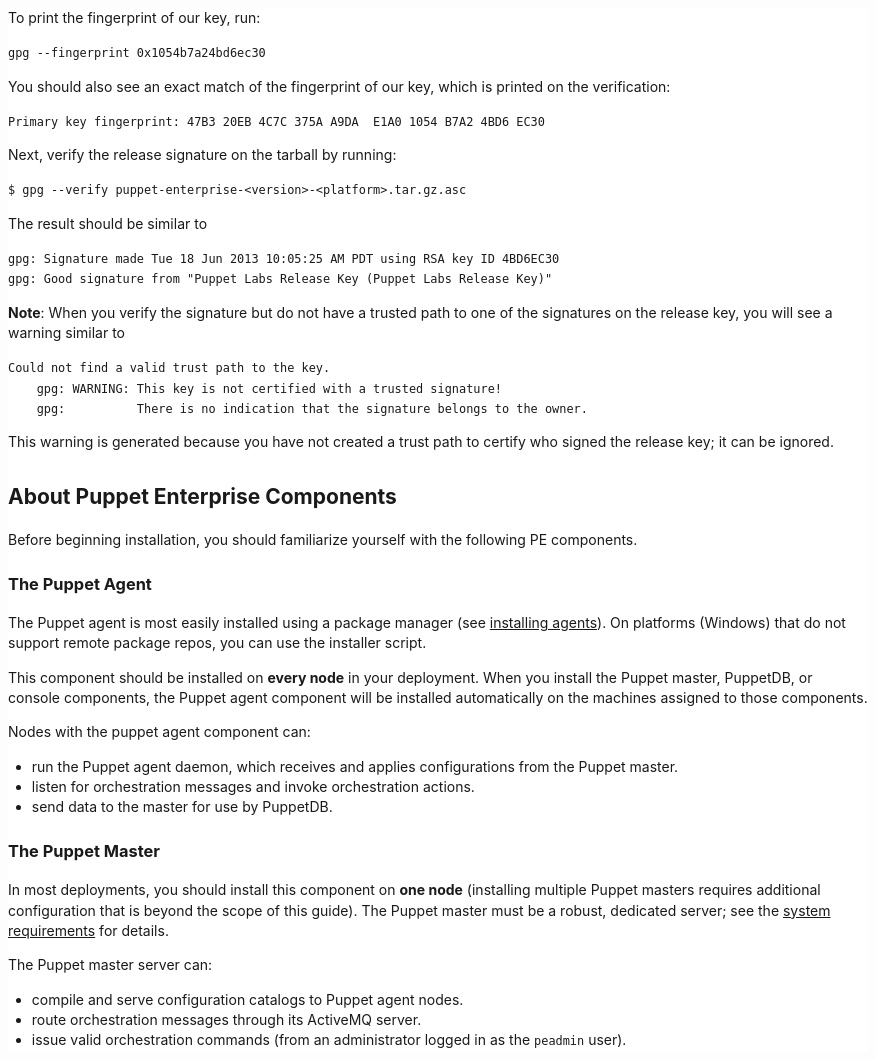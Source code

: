 To print the fingerprint of our key, run:

    gpg --fingerprint 0x1054b7a24bd6ec30

You should also see an exact match of the fingerprint of our key, which is printed on the verification:

    Primary key fingerprint: 47B3 20EB 4C7C 375A A9DA  E1A0 1054 B7A2 4BD6 EC30

Next, verify the release signature on the tarball by running:

    $ gpg --verify puppet-enterprise-<version>-<platform>.tar.gz.asc

The result should be similar to

    gpg: Signature made Tue 18 Jun 2013 10:05:25 AM PDT using RSA key ID 4BD6EC30
    gpg: Good signature from "Puppet Labs Release Key (Puppet Labs Release Key)"

 **Note**: When you verify the signature but do not have a trusted path to one of the signatures on the release key, you will see a warning similar to

    Could not find a valid trust path to the key.
        gpg: WARNING: This key is not certified with a trusted signature!
        gpg:          There is no indication that the signature belongs to the owner.

This warning is generated because you have not created a trust path to certify who signed the release key; it can be ignored.

About Puppet Enterprise Components
---------

Before beginning installation, you should familiarize yourself with the following PE components.

### The Puppet Agent

The Puppet agent is most easily installed using a package manager (see [installing agents](./install_agents.html)). On platforms (Windows) that do not support remote package repos, you can use the installer script.

This component should be installed on **every node** in your deployment. When you install the Puppet master, PuppetDB, or console components, the Puppet agent component will be installed automatically on the machines assigned to those components.

Nodes with the puppet agent component can:

* run the Puppet agent daemon, which receives and applies configurations from the Puppet master.
* listen for orchestration messages and invoke orchestration actions.
* send data to the master for use by PuppetDB.

### The Puppet Master

In most deployments, you should install this component on **one node** (installing multiple Puppet masters requires additional configuration that is beyond the scope of this guide). The Puppet master must be a robust, dedicated server; see the [system requirements](./install_system_requirements.html) for details.

The Puppet master server can:

* compile and serve configuration catalogs to Puppet agent nodes.
* route orchestration messages through its ActiveMQ server.
* issue valid orchestration commands (from an administrator logged in as the `peadmin` user).
